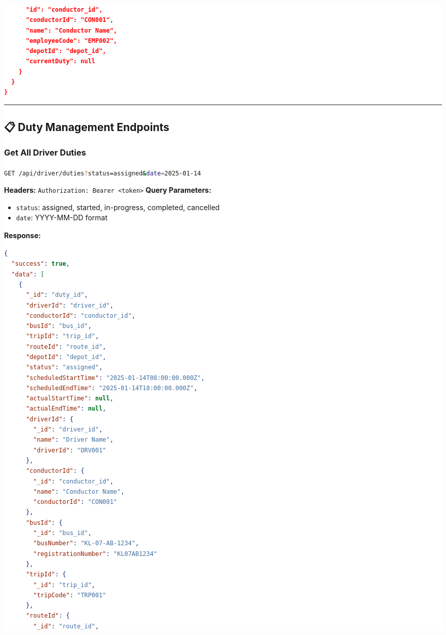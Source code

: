 ```json
      "id": "conductor_id",
      "conductorId": "CON001",
      "name": "Conductor Name",
      "employeeCode": "EMP002",
      "depotId": "depot_id",
      "currentDuty": null
    }
  }
}
```

---

## 📋 Duty Management Endpoints

### Get All Driver Duties
```bash
GET /api/driver/duties?status=assigned&date=2025-01-14
```
**Headers:** `Authorization: Bearer <token>`
**Query Parameters:**
- `status`: assigned, started, in-progress, completed, cancelled
- `date`: YYYY-MM-DD format

**Response:**
```json
{
  "success": true,
  "data": [
    {
      "_id": "duty_id",
      "driverId": "driver_id",
      "conductorId": "conductor_id",
      "busId": "bus_id",
      "tripId": "trip_id",
      "routeId": "route_id",
      "depotId": "depot_id",
      "status": "assigned",
      "scheduledStartTime": "2025-01-14T08:00:00.000Z",
      "scheduledEndTime": "2025-01-14T18:00:00.000Z",
      "actualStartTime": null,
      "actualEndTime": null,
      "driverId": {
        "_id": "driver_id",
        "name": "Driver Name",
        "driverId": "DRV001"
      },
      "conductorId": {
        "_id": "conductor_id",
        "name": "Conductor Name",
        "conductorId": "CON001"
      },
      "busId": {
        "_id": "bus_id",
        "busNumber": "KL-07-AB-1234",
        "registrationNumber": "KL07AB1234"
      },
      "tripId": {
        "_id": "trip_id",
        "tripCode": "TRP001"
      },
      "routeId": {
        "_id": "route_id",
```